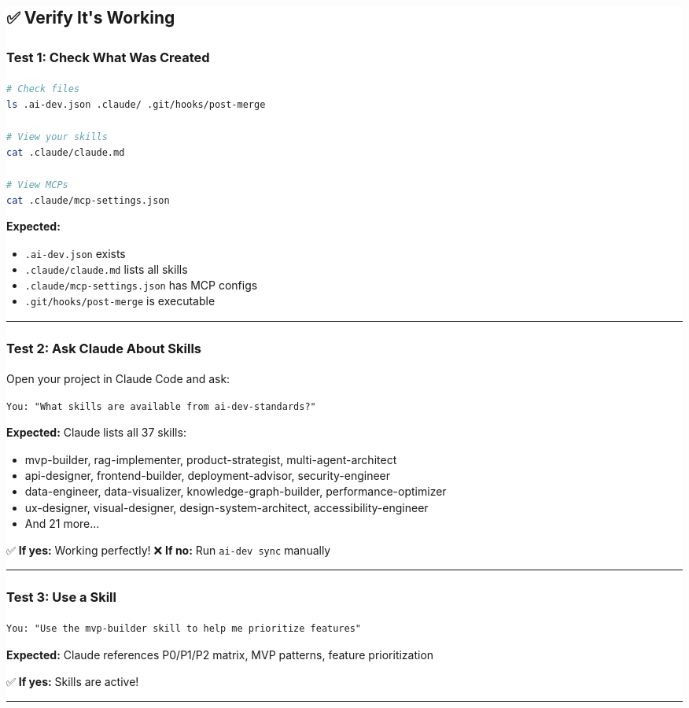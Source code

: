 
## ✅ Verify It's Working

### Test 1: Check What Was Created

```bash
# Check files
ls .ai-dev.json .claude/ .git/hooks/post-merge

# View your skills
cat .claude/claude.md

# View MCPs
cat .claude/mcp-settings.json
```

**Expected:**
- `.ai-dev.json` exists
- `.claude/claude.md` lists all skills
- `.claude/mcp-settings.json` has MCP configs
- `.git/hooks/post-merge` is executable

---

### Test 2: Ask Claude About Skills

Open your project in Claude Code and ask:

```
You: "What skills are available from ai-dev-standards?"
```

**Expected:** Claude lists all 37 skills:
- mvp-builder, rag-implementer, product-strategist, multi-agent-architect
- api-designer, frontend-builder, deployment-advisor, security-engineer
- data-engineer, data-visualizer, knowledge-graph-builder, performance-optimizer
- ux-designer, visual-designer, design-system-architect, accessibility-engineer
- And 21 more...

✅ **If yes:** Working perfectly!
❌ **If no:** Run `ai-dev sync` manually

---

### Test 3: Use a Skill

```
You: "Use the mvp-builder skill to help me prioritize features"
```

**Expected:** Claude references P0/P1/P2 matrix, MVP patterns, feature prioritization

✅ **If yes:** Skills are active!

---
